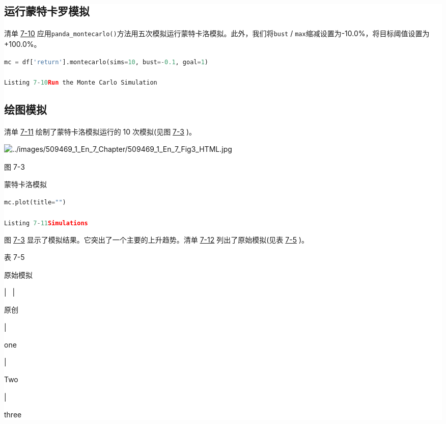 ## 运行蒙特卡罗模拟

清单 [7-10](#PC10) 应用`panda_montecarlo()`方法用五次模拟运行蒙特卡洛模拟。此外，我们将`bust` / `max`缩减设置为-10.0%，将目标阈值设置为+100.0%。

```py
mc = df['return'].montecarlo(sims=10, bust=-0.1, goal=1)

Listing 7-10Run the Monte Carlo Simulation

```

## 绘图模拟

清单 [7-11](#PC11) 绘制了蒙特卡洛模拟运行的 10 次模拟(见图 [7-3](#Fig3) )。

![../images/509469_1_En_7_Chapter/509469_1_En_7_Fig3_HTML.jpg](../images/509469_1_En_7_Chapter/509469_1_En_7_Fig3_HTML.jpg)

图 7-3

蒙特卡洛模拟

```py
mc.plot(title="")

Listing 7-11Simulations

```

图 [7-3](#Fig3) 显示了模拟结果。它突出了一个主要的上升趋势。清单 [7-12](#PC12) 列出了原始模拟(见表 [7-5](#Tab5) )。

表 7-5

原始模拟

<colgroup><col class="tcol1 align-left"> <col class="tcol2 align-left"> <col class="tcol3 align-left"> <col class="tcol4 align-left"> <col class="tcol5 align-left"> <col class="tcol6 align-left"> <col class="tcol7 align-left"> <col class="tcol8 align-left"> <col class="tcol9 align-left"> <col class="tcol10 align-left"> <col class="tcol11 align-left"></colgroup> 
|   | 

原创

 | 

one

 | 

Two

 | 

three
